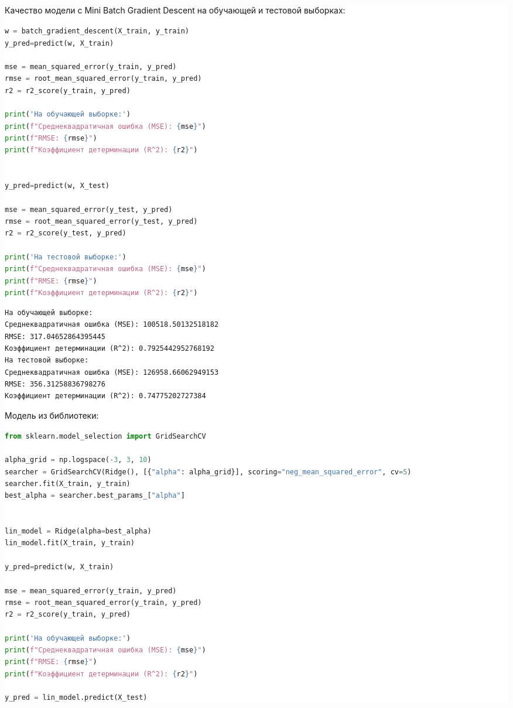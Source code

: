 
Качество модели c Mini Batch Gradient Descent на обучающей и тестовой выборках:


```python
w = batch_gradient_descent(X_train, y_train)
y_pred=predict(w, X_train)

mse = mean_squared_error(y_train, y_pred)
rmse = root_mean_squared_error(y_train, y_pred)
r2 = r2_score(y_train, y_pred)

print('На обучающей выборке:')
print(f"Среднеквадратичная ошибка (MSE): {mse}")
print(f"RMSE: {rmse}")
print(f"Коэффициент детерминации (R^2): {r2}")


y_pred=predict(w, X_test)

mse = mean_squared_error(y_test, y_pred)
rmse = root_mean_squared_error(y_test, y_pred)
r2 = r2_score(y_test, y_pred)

print('На тестовой выборке:')
print(f"Среднеквадратичная ошибка (MSE): {mse}")
print(f"RMSE: {rmse}")
print(f"Коэффициент детерминации (R^2): {r2}")
```

    На обучающей выборке:
    Среднеквадратичная ошибка (MSE): 100518.50132518182
    RMSE: 317.04652864395445
    Коэффициент детерминации (R^2): 0.7925442952768192
    На тестовой выборке:
    Среднеквадратичная ошибка (MSE): 126958.66062949153
    RMSE: 356.31258836798276
    Коэффициент детерминации (R^2): 0.74775202727384
    

Модель из библиотеки:


```python
from sklearn.model_selection import GridSearchCV

alpha_grid = np.logspace(-3, 3, 10)
searcher = GridSearchCV(Ridge(), [{"alpha": alpha_grid}], scoring="neg_mean_squared_error", cv=5)
searcher.fit(X_train, y_train)
best_alpha = searcher.best_params_["alpha"]


lin_model = Ridge(alpha=best_alpha)
lin_model.fit(X_train, y_train)

y_pred=predict(w, X_train)

mse = mean_squared_error(y_train, y_pred)
rmse = root_mean_squared_error(y_train, y_pred)
r2 = r2_score(y_train, y_pred)

print('На обучающей выборке:')
print(f"Среднеквадратичная ошибка (MSE): {mse}")
print(f"RMSE: {rmse}")
print(f"Коэффициент детерминации (R^2): {r2}")

y_pred = lin_model.predict(X_test)

```